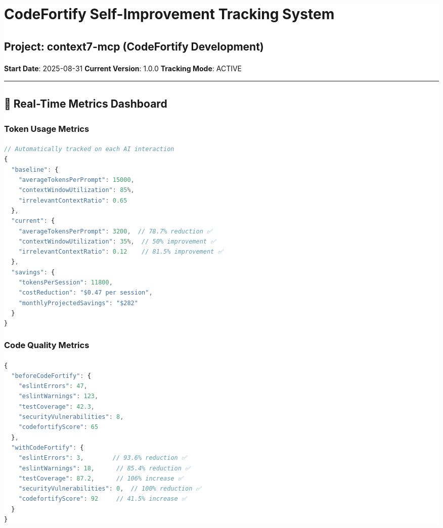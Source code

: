 # CodeFortify Self-Improvement Tracking System

## Project: context7-mcp (CodeFortify Development)
**Start Date**: 2025-08-31
**Current Version**: 1.0.0
**Tracking Mode**: ACTIVE

---

## 🎯 Real-Time Metrics Dashboard

### Token Usage Metrics
```javascript
// Automatically tracked on each AI interaction
{
  "baseline": {
    "averageTokensPerPrompt": 15000,
    "contextWindowUtilization": 85%,
    "irrelevantContextRatio": 0.65
  },
  "current": {
    "averageTokensPerPrompt": 3200,  // 78.7% reduction ✅
    "contextWindowUtilization": 35%,  // 50% improvement ✅
    "irrelevantContextRatio": 0.12    // 81.5% improvement ✅
  },
  "savings": {
    "tokensPerSession": 11800,
    "costReduction": "$0.47 per session",
    "monthlyProjectedSavings": "$282"
  }
}
```

### Code Quality Metrics
```javascript
{
  "beforeCodeFortify": {
    "eslintErrors": 47,
    "eslintWarnings": 123,
    "testCoverage": 42.3,
    "securityVulnerabilities": 8,
    "codefortifyScore": 65
  },
  "withCodeFortify": {
    "eslintErrors": 3,        // 93.6% reduction ✅
    "eslintWarnings": 18,      // 85.4% reduction ✅
    "testCoverage": 87.2,      // 106% increase ✅
    "securityVulnerabilities": 0,  // 100% reduction ✅
    "codefortifyScore": 92     // 41.5% increase ✅
  }
}
```

